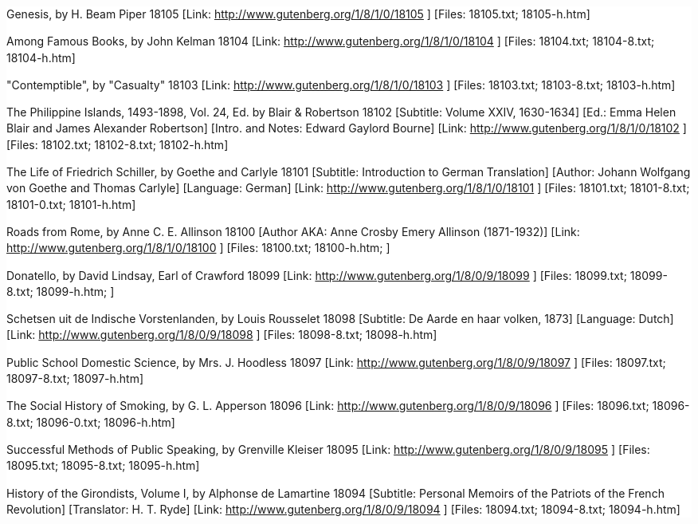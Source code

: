 Genesis, by H. Beam Piper                                                18105
   [Link: http://www.gutenberg.org/1/8/1/0/18105 ]
   [Files: 18105.txt; 18105-h.htm]

Among Famous Books, by John Kelman                                       18104
   [Link: http://www.gutenberg.org/1/8/1/0/18104 ]
   [Files: 18104.txt; 18104-8.txt; 18104-h.htm]

"Contemptible", by "Casualty"                                            18103
   [Link: http://www.gutenberg.org/1/8/1/0/18103 ]
   [Files: 18103.txt; 18103-8.txt; 18103-h.htm]

The Philippine Islands, 1493-1898, Vol. 24, Ed. by Blair & Robertson     18102
   [Subtitle: Volume XXIV, 1630-1634]
   [Ed.:  Emma Helen Blair and James Alexander Robertson]
   [Intro. and Notes: Edward Gaylord Bourne]
   [Link: http://www.gutenberg.org/1/8/1/0/18102 ]
   [Files: 18102.txt; 18102-8.txt; 18102-h.htm]

The Life of Friedrich Schiller, by Goethe and Carlyle                    18101
   [Subtitle: Introduction to German Translation]
   [Author: Johann Wolfgang von Goethe and Thomas Carlyle]
   [Language: German]
   [Link: http://www.gutenberg.org/1/8/1/0/18101 ]
   [Files: 18101.txt; 18101-8.txt; 18101-0.txt; 18101-h.htm]

Roads from Rome, by Anne C. E. Allinson                                  18100
   [Author AKA: Anne Crosby Emery Allinson (1871-1932)]
   [Link: http://www.gutenberg.org/1/8/1/0/18100 ]
   [Files: 18100.txt; 18100-h.htm; ]

Donatello, by David Lindsay, Earl of Crawford                            18099
   [Link: http://www.gutenberg.org/1/8/0/9/18099 ]
   [Files: 18099.txt; 18099-8.txt; 18099-h.htm; ]

Schetsen uit de Indische Vorstenlanden, by Louis Rousselet               18098
   [Subtitle: De Aarde en haar volken, 1873]
   [Language: Dutch]
   [Link: http://www.gutenberg.org/1/8/0/9/18098 ]
   [Files: 18098-8.txt; 18098-h.htm]

Public School Domestic Science, by Mrs. J. Hoodless                      18097
   [Link: http://www.gutenberg.org/1/8/0/9/18097 ]
   [Files: 18097.txt; 18097-8.txt; 18097-h.htm]

The Social History of Smoking, by G. L. Apperson                         18096
   [Link: http://www.gutenberg.org/1/8/0/9/18096 ]
   [Files: 18096.txt; 18096-8.txt; 18096-0.txt; 18096-h.htm]

Successful Methods of Public Speaking, by Grenville Kleiser              18095
   [Link: http://www.gutenberg.org/1/8/0/9/18095 ]
   [Files: 18095.txt; 18095-8.txt; 18095-h.htm]

History of the Girondists, Volume I, by Alphonse de Lamartine            18094
   [Subtitle: Personal Memoirs of the Patriots of the French Revolution]
   [Translator: H. T. Ryde]
   [Link: http://www.gutenberg.org/1/8/0/9/18094 ]
   [Files: 18094.txt; 18094-8.txt; 18094-h.htm]
